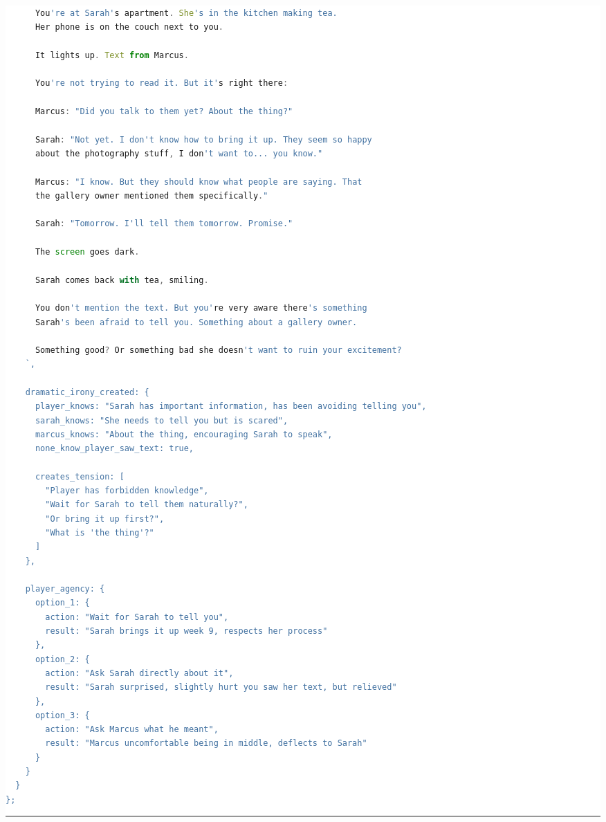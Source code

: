 ```javascript
      You're at Sarah's apartment. She's in the kitchen making tea.
      Her phone is on the couch next to you.
      
      It lights up. Text from Marcus.
      
      You're not trying to read it. But it's right there:
      
      Marcus: "Did you talk to them yet? About the thing?"
      
      Sarah: "Not yet. I don't know how to bring it up. They seem so happy 
      about the photography stuff, I don't want to... you know."
      
      Marcus: "I know. But they should know what people are saying. That 
      the gallery owner mentioned them specifically."
      
      Sarah: "Tomorrow. I'll tell them tomorrow. Promise."
      
      The screen goes dark.
      
      Sarah comes back with tea, smiling.
      
      You don't mention the text. But you're very aware there's something 
      Sarah's been afraid to tell you. Something about a gallery owner.
      
      Something good? Or something bad she doesn't want to ruin your excitement?
    `,
    
    dramatic_irony_created: {
      player_knows: "Sarah has important information, has been avoiding telling you",
      sarah_knows: "She needs to tell you but is scared",
      marcus_knows: "About the thing, encouraging Sarah to speak",
      none_know_player_saw_text: true,
      
      creates_tension: [
        "Player has forbidden knowledge",
        "Wait for Sarah to tell them naturally?",
        "Or bring it up first?",
        "What is 'the thing'?"
      ]
    },
    
    player_agency: {
      option_1: {
        action: "Wait for Sarah to tell you",
        result: "Sarah brings it up week 9, respects her process"
      },
      option_2: {
        action: "Ask Sarah directly about it",
        result: "Sarah surprised, slightly hurt you saw her text, but relieved"
      },
      option_3: {
        action: "Ask Marcus what he meant",
        result: "Marcus uncomfortable being in middle, deflects to Sarah"
      }
    }
  }
};
```

---